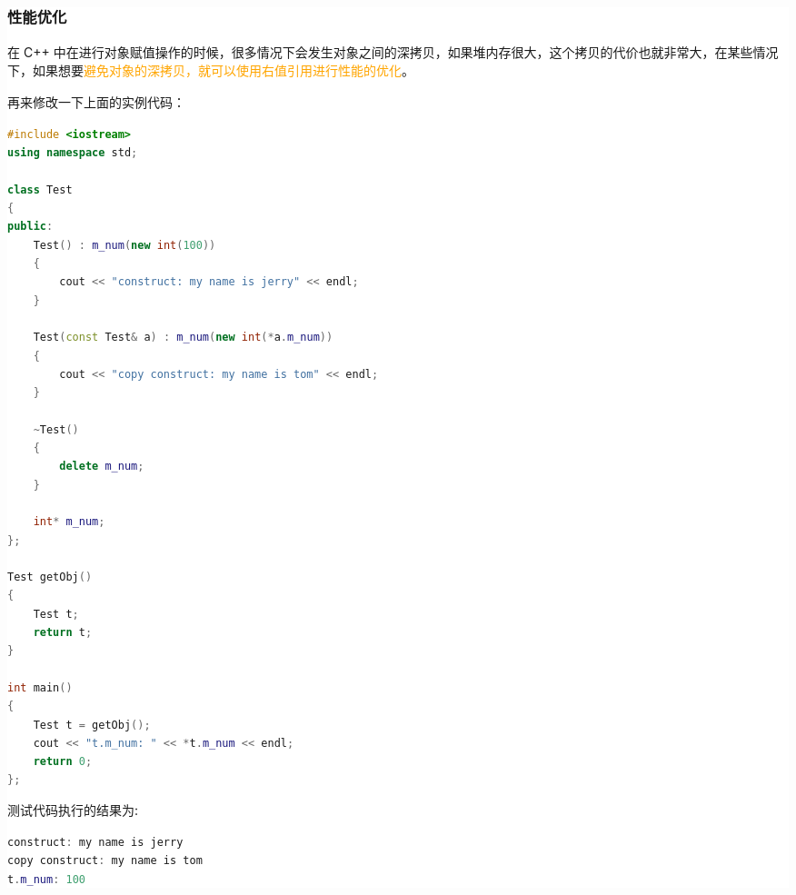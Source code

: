 ### 性能优化

在 C++ 中在进行对象赋值操作的时候，很多情况下会发生对象之间的深拷贝，如果堆内存很大，这个拷贝的代价也就非常大，在某些情况下，如果想要<font color='orange'>避免对象的深拷贝，就可以使用右值引用进行性能的优化</font>。

再来修改一下上面的实例代码：

```C++
#include <iostream>
using namespace std;

class Test
{
public:
    Test() : m_num(new int(100))
    {
        cout << "construct: my name is jerry" << endl;
    }

    Test(const Test& a) : m_num(new int(*a.m_num))
    {
        cout << "copy construct: my name is tom" << endl;
    }

    ~Test()
    {
        delete m_num;
    }

    int* m_num;
};

Test getObj()
{
    Test t;
    return t;
}

int main()
{
    Test t = getObj();
    cout << "t.m_num: " << *t.m_num << endl;
    return 0;
};

```

测试代码执行的结果为:

```C++
construct: my name is jerry
copy construct: my name is tom
t.m_num: 100
```
